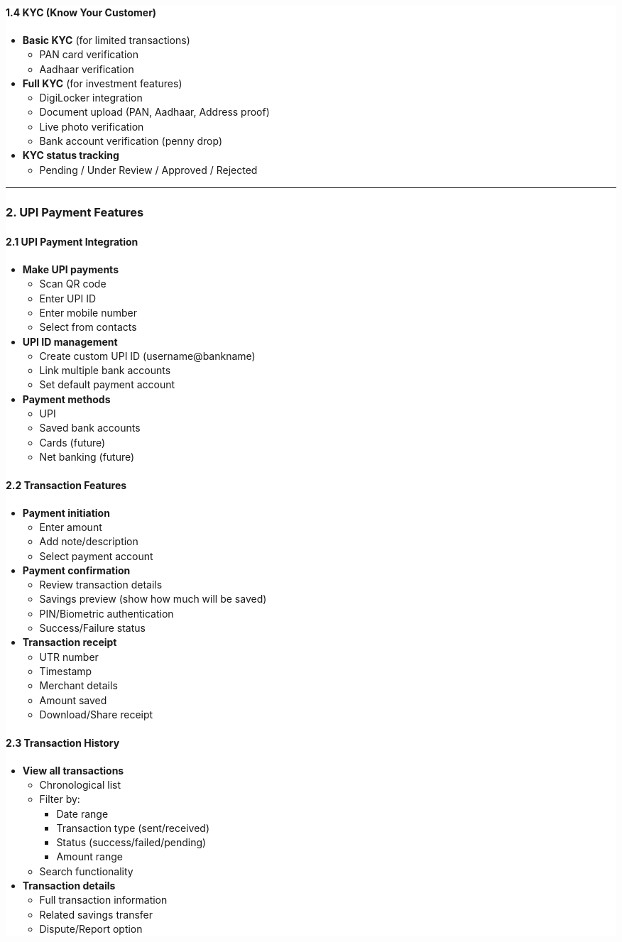 #### 1.4 KYC (Know Your Customer)
- **Basic KYC** (for limited transactions)
  - PAN card verification
  - Aadhaar verification
- **Full KYC** (for investment features)
  - DigiLocker integration
  - Document upload (PAN, Aadhaar, Address proof)
  - Live photo verification
  - Bank account verification (penny drop)
- **KYC status tracking**
  - Pending / Under Review / Approved / Rejected

---

### 2. UPI Payment Features

#### 2.1 UPI Payment Integration
- **Make UPI payments**
  - Scan QR code
  - Enter UPI ID
  - Enter mobile number
  - Select from contacts
- **UPI ID management**
  - Create custom UPI ID (username@bankname)
  - Link multiple bank accounts
  - Set default payment account
- **Payment methods**
  - UPI
  - Saved bank accounts
  - Cards (future)
  - Net banking (future)

#### 2.2 Transaction Features
- **Payment initiation**
  - Enter amount
  - Add note/description
  - Select payment account
- **Payment confirmation**
  - Review transaction details
  - Savings preview (show how much will be saved)
  - PIN/Biometric authentication
  - Success/Failure status
- **Transaction receipt**
  - UTR number
  - Timestamp
  - Merchant details
  - Amount saved
  - Download/Share receipt

#### 2.3 Transaction History
- **View all transactions**
  - Chronological list
  - Filter by:
    - Date range
    - Transaction type (sent/received)
    - Status (success/failed/pending)
    - Amount range
  - Search functionality
- **Transaction details**
  - Full transaction information
  - Related savings transfer
  - Dispute/Report option
